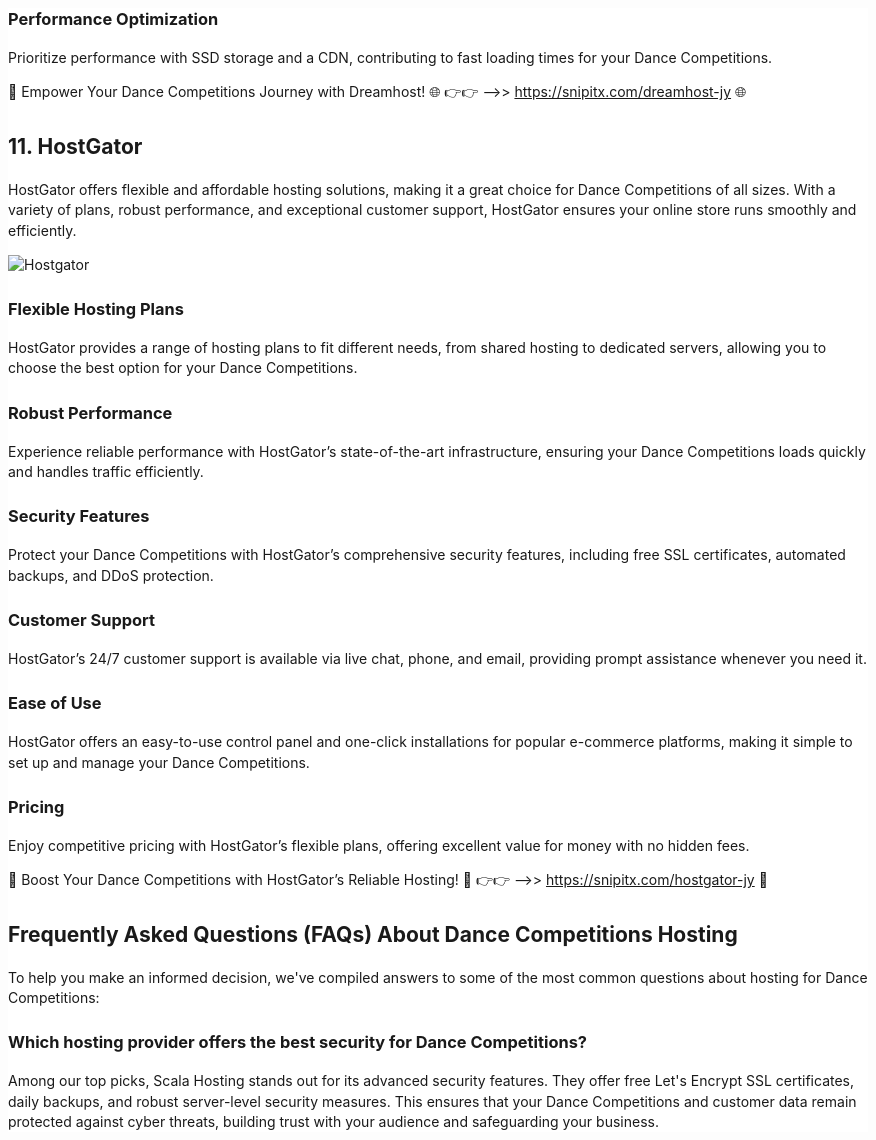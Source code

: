 ### Performance Optimization
Prioritize performance with SSD storage and a CDN, contributing to fast loading times for your Dance Competitions.

🚀 Empower Your Dance Competitions Journey with Dreamhost! 🌐
👉👉 -->> https://snipitx.com/dreamhost-jy 🌐

## 11. HostGator

HostGator offers flexible and affordable hosting solutions, making it a great choice for Dance Competitions of all sizes. With a variety of plans, robust performance, and exceptional customer support, HostGator ensures your online store runs smoothly and efficiently.

![Hostgator](https://i.imgur.com/SNC0dSu.jpeg "Hostgator Hosting")

### Flexible Hosting Plans
HostGator provides a range of hosting plans to fit different needs, from shared hosting to dedicated servers, allowing you to choose the best option for your Dance Competitions.

### Robust Performance
Experience reliable performance with HostGator’s state-of-the-art infrastructure, ensuring your Dance Competitions loads quickly and handles traffic efficiently.

### Security Features
Protect your Dance Competitions with HostGator’s comprehensive security features, including free SSL certificates, automated backups, and DDoS protection.

### Customer Support
HostGator’s 24/7 customer support is available via live chat, phone, and email, providing prompt assistance whenever you need it.

### Ease of Use
HostGator offers an easy-to-use control panel and one-click installations for popular e-commerce platforms, making it simple to set up and manage your Dance Competitions.

### Pricing
Enjoy competitive pricing with HostGator’s flexible plans, offering excellent value for money with no hidden fees.

🌟 Boost Your Dance Competitions with HostGator’s Reliable Hosting! 🚀
👉👉 -->> https://snipitx.com/hostgator-jy 🚀

## Frequently Asked Questions (FAQs) About Dance Competitions Hosting

To help you make an informed decision, we've compiled answers to some of the most common questions about hosting for Dance Competitions:

### Which hosting provider offers the best security for Dance Competitions? 
Among our top picks, Scala Hosting stands out for its advanced security features. They offer free Let's Encrypt SSL certificates, daily backups, and robust server-level security measures. This ensures that your Dance Competitions and customer data remain protected against cyber threats, building trust with your audience and safeguarding your business.
